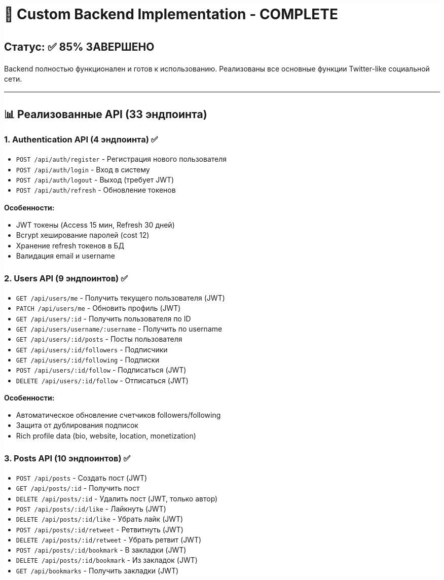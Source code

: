 # 🎉 Custom Backend Implementation - COMPLETE

## Статус: ✅ 85% ЗАВЕРШЕНО

Backend полностью функционален и готов к использованию. Реализованы все основные функции Twitter-like социальной сети.

---

## 📊 Реализованные API (33 эндпоинта)

### 1. Authentication API (4 эндпоинта) ✅
- `POST /api/auth/register` - Регистрация нового пользователя
- `POST /api/auth/login` - Вход в систему
- `POST /api/auth/logout` - Выход (требует JWT)
- `POST /api/auth/refresh` - Обновление токенов

**Особенности:**
- JWT токены (Access 15 мин, Refresh 30 дней)
- Bcrypt хеширование паролей (cost 12)
- Хранение refresh токенов в БД
- Валидация email и username

### 2. Users API (9 эндпоинтов) ✅
- `GET /api/users/me` - Получить текущего пользователя (JWT)
- `PATCH /api/users/me` - Обновить профиль (JWT)
- `GET /api/users/:id` - Получить пользователя по ID
- `GET /api/users/username/:username` - Получить по username
- `GET /api/users/:id/posts` - Посты пользователя
- `GET /api/users/:id/followers` - Подписчики
- `GET /api/users/:id/following` - Подписки
- `POST /api/users/:id/follow` - Подписаться (JWT)
- `DELETE /api/users/:id/follow` - Отписаться (JWT)

**Особенности:**
- Автоматическое обновление счетчиков followers/following
- Защита от дублирования подписок
- Rich profile data (bio, website, location, monetization)

### 3. Posts API (10 эндпоинтов) ✅
- `POST /api/posts` - Создать пост (JWT)
- `GET /api/posts/:id` - Получить пост
- `DELETE /api/posts/:id` - Удалить пост (JWT, только автор)
- `POST /api/posts/:id/like` - Лайкнуть (JWT)
- `DELETE /api/posts/:id/like` - Убрать лайк (JWT)
- `POST /api/posts/:id/retweet` - Ретвитнуть (JWT)
- `DELETE /api/posts/:id/retweet` - Убрать ретвит (JWT)
- `POST /api/posts/:id/bookmark` - В закладки (JWT)
- `DELETE /api/posts/:id/bookmark` - Из закладок (JWT)
- `GET /api/bookmarks` - Получить закладки (JWT)
